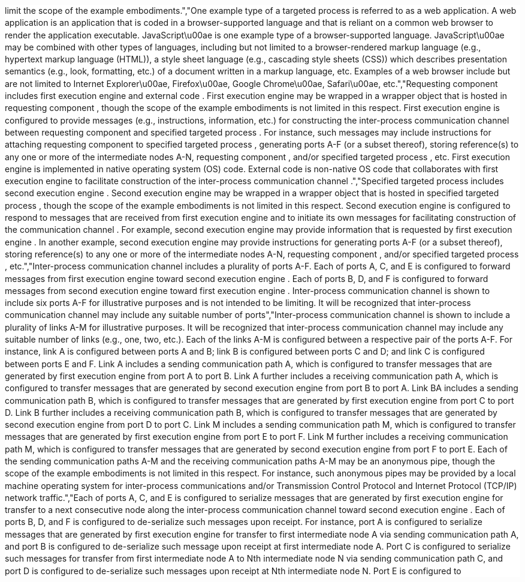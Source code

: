 limit the scope of the example embodiments.","One example type of a targeted process is referred to as a web application. A web application is an application that is coded in a browser-supported language and that is reliant on a common web browser to render the application executable. JavaScript\u00ae is one example type of a browser-supported language. JavaScript\u00ae may be combined with other types of languages, including but not limited to a browser-rendered markup language (e.g., hypertext markup language (HTML)), a style sheet language (e.g., cascading style sheets (CSS)) which describes presentation semantics (e.g., look, formatting, etc.) of a document written in a markup language, etc. Examples of a web browser include but are not limited to Internet Explorer\u00ae, Firefox\u00ae, Google Chrome\u00ae, Safari\u00ae, etc.","Requesting component  includes first execution engine  and external code . First execution engine  may be wrapped in a wrapper object that is hosted in requesting component , though the scope of the example embodiments is not limited in this respect. First execution engine  is configured to provide messages (e.g., instructions, information, etc.) for constructing the inter-process communication channel  between requesting component  and specified targeted process . For instance, such messages may include instructions for attaching requesting component  to specified targeted process , generating ports A-F (or a subset thereof), storing reference(s) to any one or more of the intermediate nodes A-N, requesting component , and\/or specified targeted process , etc. First execution engine  is implemented in native operating system (OS) code. External code  is non-native OS code that collaborates with first execution engine  to facilitate construction of the inter-process communication channel .","Specified targeted process  includes second execution engine . Second execution engine  may be wrapped in a wrapper object that is hosted in specified targeted process , though the scope of the example embodiments is not limited in this respect. Second execution engine  is configured to respond to messages that are received from first execution engine  and to initiate its own messages for facilitating construction of the communication channel . For example, second execution engine  may provide information that is requested by first execution engine . In another example, second execution engine  may provide instructions for generating ports A-F (or a subset thereof), storing reference(s) to any one or more of the intermediate nodes A-N, requesting component , and\/or specified targeted process , etc.","Inter-process communication channel  includes a plurality of ports A-F. Each of ports A, C, and E is configured to forward messages from first execution engine  toward second execution engine . Each of ports B, D, and F is configured to forward messages from second execution engine  toward first execution engine . Inter-process communication channel  is shown to include six ports A-F for illustrative purposes and is not intended to be limiting. It will be recognized that inter-process communication channel  may include any suitable number of ports","Inter-process communication channel  is shown to include a plurality of links A-M for illustrative purposes. It will be recognized that inter-process communication channel  may include any suitable number of links (e.g., one, two, etc.). Each of the links A-M is configured between a respective pair of the ports A-F. For instance, link A is configured between ports A and B; link B is configured between ports C and D; and link C is configured between ports E and F. Link A includes a sending communication path A, which is configured to transfer messages that are generated by first execution engine  from port A to port B. Link A further includes a receiving communication path A, which is configured to transfer messages that are generated by second execution engine  from port B to port A. Link BA includes a sending communication path B, which is configured to transfer messages that are generated by first execution engine  from port C to port D. Link B further includes a receiving communication path B, which is configured to transfer messages that are generated by second execution engine  from port D to port C. Link M includes a sending communication path M, which is configured to transfer messages that are generated by first execution engine  from port E to port F. Link M further includes a receiving communication path M, which is configured to transfer messages that are generated by second execution engine  from port F to port E. Each of the sending communication paths A-M and the receiving communication paths A-M may be an anonymous pipe, though the scope of the example embodiments is not limited in this respect. For instance, such anonymous pipes may be provided by a local machine operating system for inter-process communications and\/or Transmission Control Protocol and Internet Protocol (TCP\/IP) network traffic.","Each of ports A, C, and E is configured to serialize messages that are generated by first execution engine  for transfer to a next consecutive node along the inter-process communication channel  toward second execution engine . Each of ports B, D, and F is configured to de-serialize such messages upon receipt. For instance, port A is configured to serialize messages that are generated by first execution engine  for transfer to first intermediate node A via sending communication path A, and port B is configured to de-serialize such message upon receipt at first intermediate node A. Port C is configured to serialize such messages for transfer from first intermediate node A to Nth intermediate node N via sending communication path C, and port D is configured to de-serialize such messages upon receipt at Nth intermediate node N. Port E is configured to